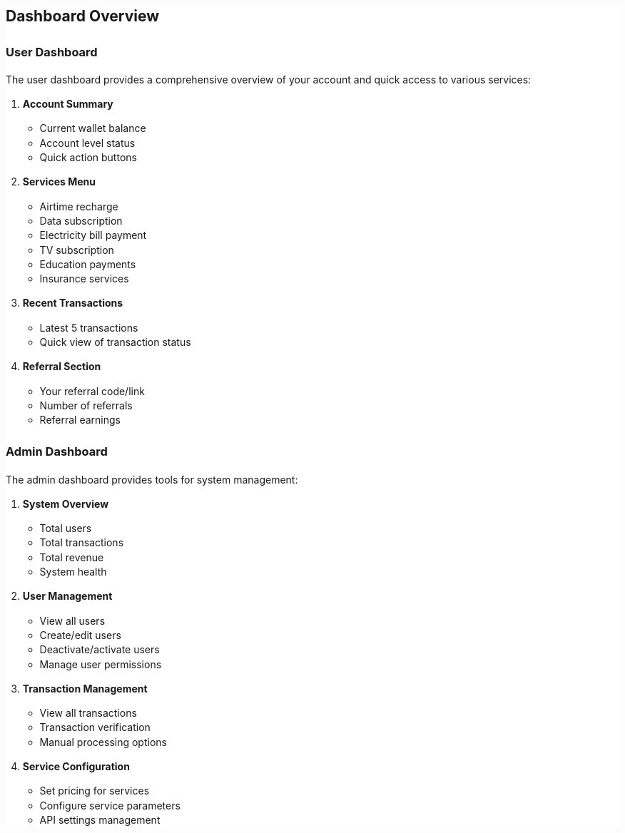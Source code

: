 
## Dashboard Overview

### User Dashboard

The user dashboard provides a comprehensive overview of your account and quick access to various services:

1. **Account Summary**
   - Current wallet balance
   - Account level status
   - Quick action buttons

2. **Services Menu**
   - Airtime recharge
   - Data subscription
   - Electricity bill payment
   - TV subscription
   - Education payments
   - Insurance services

3. **Recent Transactions**
   - Latest 5 transactions
   - Quick view of transaction status

4. **Referral Section**
   - Your referral code/link
   - Number of referrals
   - Referral earnings

### Admin Dashboard

The admin dashboard provides tools for system management:

1. **System Overview**
   - Total users
   - Total transactions
   - Total revenue
   - System health

2. **User Management**
   - View all users
   - Create/edit users
   - Deactivate/activate users
   - Manage user permissions

3. **Transaction Management**
   - View all transactions
   - Transaction verification
   - Manual processing options

4. **Service Configuration**
   - Set pricing for services
   - Configure service parameters
   - API settings management
